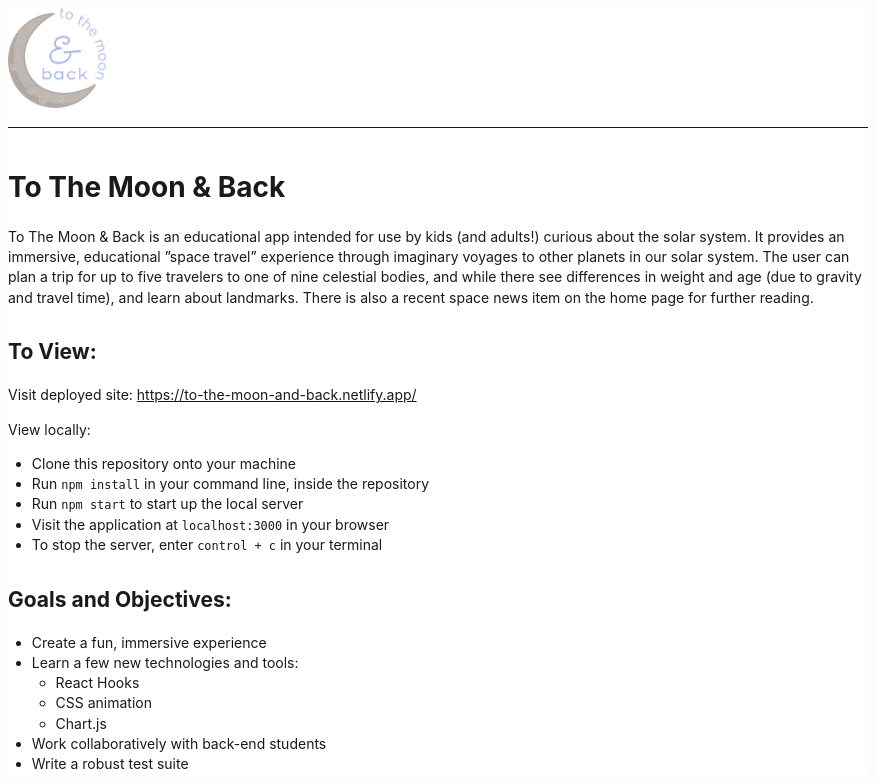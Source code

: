 <img src='src/Images/to_the_moon_logo_full_color.svg' height='100px' alt='to the moon and back logo'>
<hr />

# To The Moon & Back

To The Moon & Back is an educational app intended for use by kids (and adults!) curious about the solar system. It provides an immersive, educational ”space travel” experience through imaginary voyages to other planets in our solar system. The user can plan a trip for up to five travelers to one of nine celestial bodies, and while there see differences in weight and age (due to gravity and travel time), and learn about landmarks. There is also a recent space news item on the home page for further reading.

## To View:

Visit deployed site: https://to-the-moon-and-back.netlify.app/

View locally:

- Clone this repository onto your machine
- Run `npm install` in your command line, inside the repository
- Run `npm start` to start up the local server
- Visit the application at `localhost:3000` in your browser
- To stop the server, enter `control + c` in your terminal

## Goals and Objectives:
- Create a fun, immersive experience
- Learn a few new technologies and tools:
	- React Hooks
	- CSS animation
	- Chart.js
- Work collaboratively with back-end students
- Write a robust test suite

